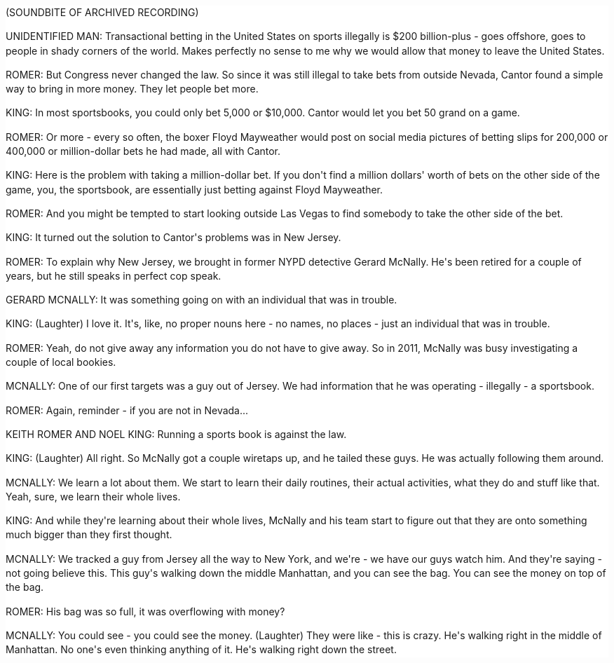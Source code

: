 (SOUNDBITE OF ARCHIVED RECORDING)

UNIDENTIFIED MAN: Transactional betting in the United States on sports illegally is $200 billion-plus - goes offshore, goes to people in shady corners of the world. Makes perfectly no sense to me why we would allow that money to leave the United States.

ROMER: But Congress never changed the law. So since it was still illegal to take bets from outside Nevada, Cantor found a simple way to bring in more money. They let people bet more.

KING: In most sportsbooks, you could only bet 5,000 or $10,000. Cantor would let you bet 50 grand on a game.

ROMER: Or more - every so often, the boxer Floyd Mayweather would post on social media pictures of betting slips for 200,000 or 400,000 or million-dollar bets he had made, all with Cantor.

KING: Here is the problem with taking a million-dollar bet. If you don't find a million dollars' worth of bets on the other side of the game, you, the sportsbook, are essentially just betting against Floyd Mayweather.

ROMER: And you might be tempted to start looking outside Las Vegas to find somebody to take the other side of the bet.

KING: It turned out the solution to Cantor's problems was in New Jersey.

ROMER: To explain why New Jersey, we brought in former NYPD detective Gerard McNally. He's been retired for a couple of years, but he still speaks in perfect cop speak.

GERARD MCNALLY: It was something going on with an individual that was in trouble.

KING: (Laughter) I love it. It's, like, no proper nouns here - no names, no places - just an individual that was in trouble.

ROMER: Yeah, do not give away any information you do not have to give away. So in 2011, McNally was busy investigating a couple of local bookies.

MCNALLY: One of our first targets was a guy out of Jersey. We had information that he was operating - illegally - a sportsbook.

ROMER: Again, reminder - if you are not in Nevada...

KEITH ROMER AND NOEL KING: Running a sports book is against the law.

KING: (Laughter) All right. So McNally got a couple wiretaps up, and he tailed these guys. He was actually following them around.

MCNALLY: We learn a lot about them. We start to learn their daily routines, their actual activities, what they do and stuff like that. Yeah, sure, we learn their whole lives.

KING: And while they're learning about their whole lives, McNally and his team start to figure out that they are onto something much bigger than they first thought.

MCNALLY: We tracked a guy from Jersey all the way to New York, and we're - we have our guys watch him. And they're saying - not going believe this. This guy's walking down the middle Manhattan, and you can see the bag. You can see the money on top of the bag.

ROMER: His bag was so full, it was overflowing with money?

MCNALLY: You could see - you could see the money. (Laughter) They were like - this is crazy. He's walking right in the middle of Manhattan. No one's even thinking anything of it. He's walking right down the street.
